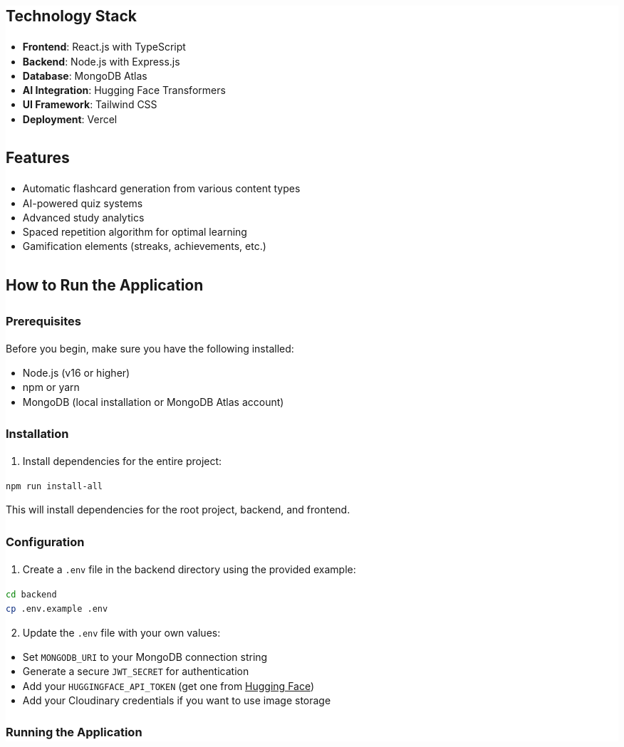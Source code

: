 ## Technology Stack

- **Frontend**: React.js with TypeScript
- **Backend**: Node.js with Express.js
- **Database**: MongoDB Atlas
- **AI Integration**: Hugging Face Transformers
- **UI Framework**: Tailwind CSS
- **Deployment**: Vercel

## Features

- Automatic flashcard generation from various content types
- AI-powered quiz systems
- Advanced study analytics
- Spaced repetition algorithm for optimal learning
- Gamification elements (streaks, achievements, etc.)

## How to Run the Application

### Prerequisites

Before you begin, make sure you have the following installed:
- Node.js (v16 or higher)
- npm or yarn
- MongoDB (local installation or MongoDB Atlas account)

### Installation

1. Install dependencies for the entire project:
```bash
npm run install-all
```

This will install dependencies for the root project, backend, and frontend.

### Configuration

1. Create a `.env` file in the backend directory using the provided example:
```bash
cd backend
cp .env.example .env
```

2. Update the `.env` file with your own values:
- Set `MONGODB_URI` to your MongoDB connection string
- Generate a secure `JWT_SECRET` for authentication
- Add your `HUGGINGFACE_API_TOKEN` (get one from [Hugging Face](https://huggingface.co/settings/tokens))
- Add your Cloudinary credentials if you want to use image storage

### Running the Application
